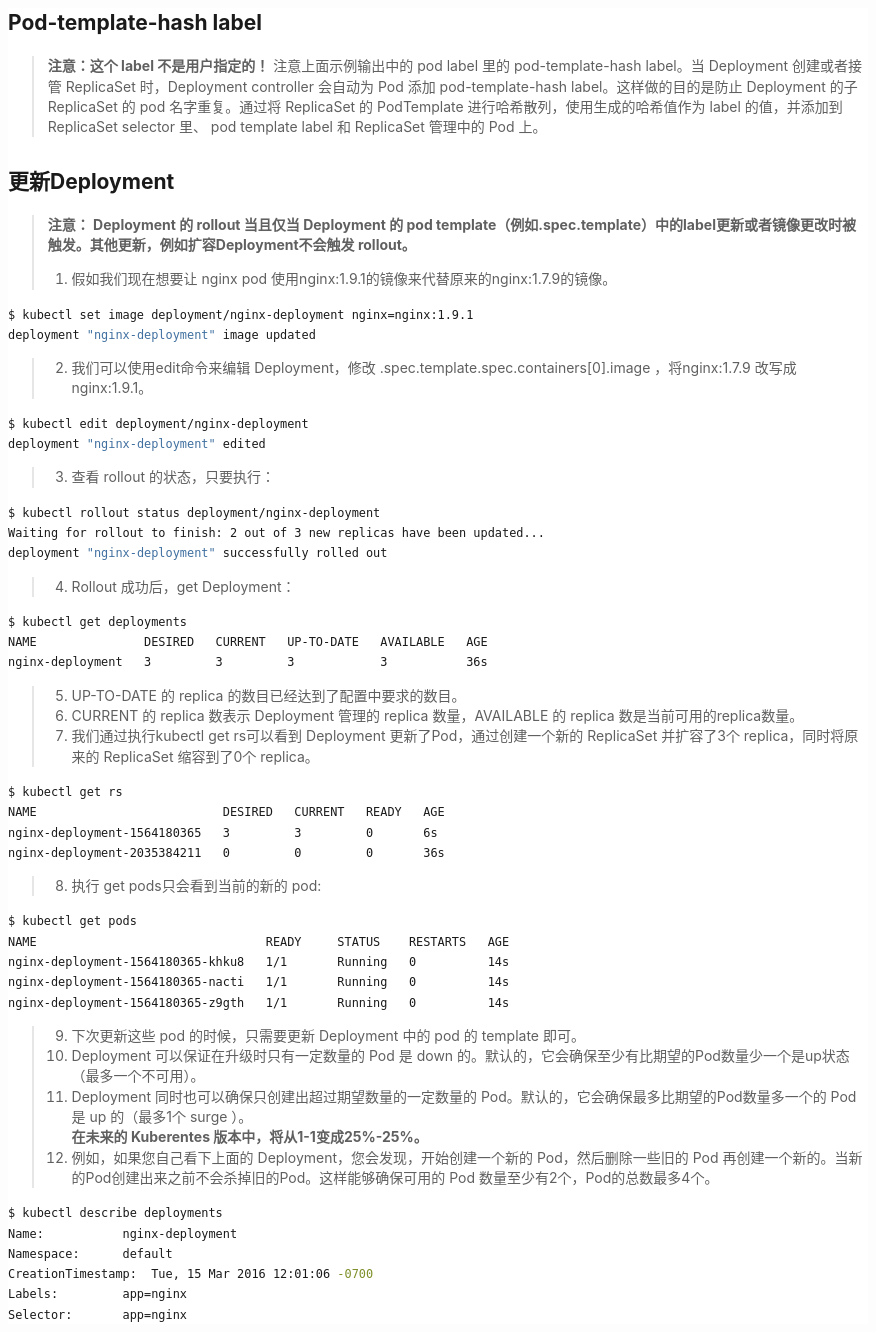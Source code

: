 ## Pod-template-hash label
> **注意：这个 label 不是用户指定的！**
> 注意上面示例输出中的 pod label 里的 pod-template-hash label。当 Deployment 创建或者接管 ReplicaSet 时，Deployment controller 会自动为 Pod 添加 pod-template-hash label。这样做的目的是防止 Deployment 的子ReplicaSet 的 pod 名字重复。通过将 ReplicaSet 的 PodTemplate 进行哈希散列，使用生成的哈希值作为 label 的值，并添加到 ReplicaSet selector 里、 pod template label 和 ReplicaSet 管理中的 Pod 上。   

## 更新Deployment
> **注意： Deployment 的 rollout 当且仅当 Deployment 的 pod template（例如.spec.template）中的label更新或者镜像更改时被触发。其他更新，例如扩容Deployment不会触发 rollout。**   
> 1. 假如我们现在想要让 nginx pod 使用nginx:1.9.1的镜像来代替原来的nginx:1.7.9的镜像。   
```bash
$ kubectl set image deployment/nginx-deployment nginx=nginx:1.9.1
deployment "nginx-deployment" image updated
```
> 2. 我们可以使用edit命令来编辑 Deployment，修改 .spec.template.spec.containers[0].image ，将nginx:1.7.9 改写成 nginx:1.9.1。    
```bash
$ kubectl edit deployment/nginx-deployment
deployment "nginx-deployment" edited
```
> 3. 查看 rollout 的状态，只要执行：   
```bash
$ kubectl rollout status deployment/nginx-deployment
Waiting for rollout to finish: 2 out of 3 new replicas have been updated...
deployment "nginx-deployment" successfully rolled out
```
> 4. Rollout 成功后，get Deployment：   
```bash
$ kubectl get deployments
NAME               DESIRED   CURRENT   UP-TO-DATE   AVAILABLE   AGE
nginx-deployment   3         3         3            3           36s
```
> 5. UP-TO-DATE 的 replica 的数目已经达到了配置中要求的数目。   
> 6. CURRENT 的 replica 数表示 Deployment 管理的 replica 数量，AVAILABLE 的 replica 数是当前可用的replica数量。   
> 7. 我们通过执行kubectl get rs可以看到 Deployment 更新了Pod，通过创建一个新的 ReplicaSet 并扩容了3个 replica，同时将原来的 ReplicaSet 缩容到了0个 replica。   
```bash
$ kubectl get rs
NAME                          DESIRED   CURRENT   READY   AGE
nginx-deployment-1564180365   3         3         0       6s
nginx-deployment-2035384211   0         0         0       36s
```
> 8. 执行 get pods只会看到当前的新的 pod:   
```bash
$ kubectl get pods
NAME                                READY     STATUS    RESTARTS   AGE
nginx-deployment-1564180365-khku8   1/1       Running   0          14s
nginx-deployment-1564180365-nacti   1/1       Running   0          14s
nginx-deployment-1564180365-z9gth   1/1       Running   0          14s
```
> 9. 下次更新这些 pod 的时候，只需要更新 Deployment 中的 pod 的 template 即可。   
> 10. Deployment 可以保证在升级时只有一定数量的 Pod 是 down 的。默认的，它会确保至少有比期望的Pod数量少一个是up状态（最多一个不可用）。   
> 11. Deployment 同时也可以确保只创建出超过期望数量的一定数量的 Pod。默认的，它会确保最多比期望的Pod数量多一个的 Pod 是 up 的（最多1个 surge ）。   
> **在未来的 Kuberentes 版本中，将从1-1变成25%-25%。**     
> 12. 例如，如果您自己看下上面的 Deployment，您会发现，开始创建一个新的 Pod，然后删除一些旧的 Pod 再创建一个新的。当新的Pod创建出来之前不会杀掉旧的Pod。这样能够确保可用的 Pod 数量至少有2个，Pod的总数最多4个。    
```bash
$ kubectl describe deployments
Name:           nginx-deployment
Namespace:      default
CreationTimestamp:  Tue, 15 Mar 2016 12:01:06 -0700
Labels:         app=nginx
Selector:       app=nginx
```